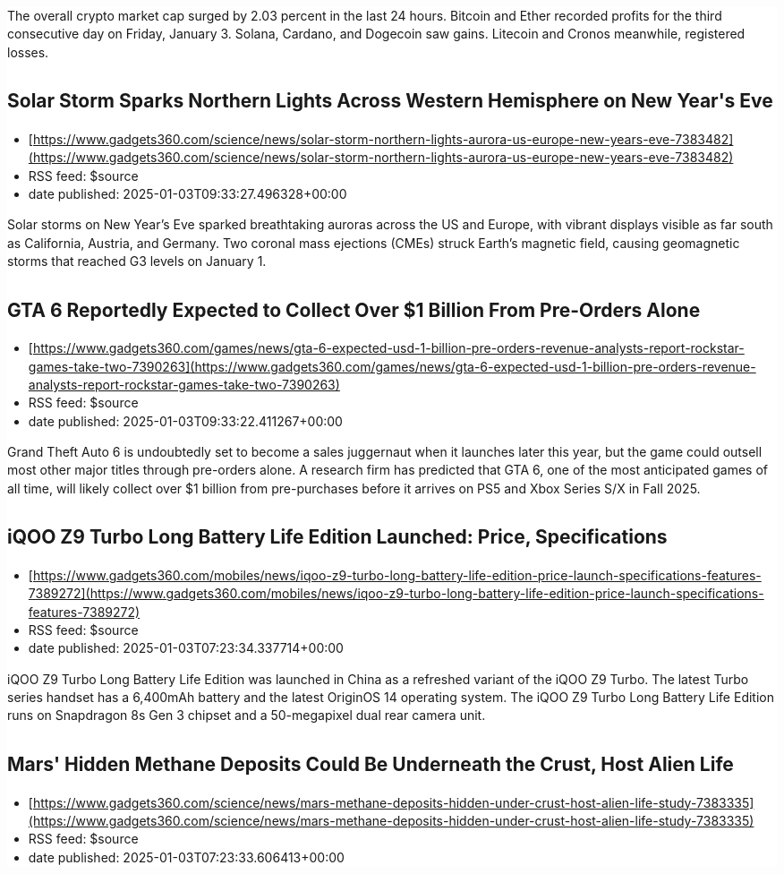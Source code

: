 The overall crypto market cap surged by 2.03 percent in the last 24 hours. Bitcoin and Ether recorded profits for the third consecutive day on Friday, January 3. Solana, Cardano, and Dogecoin saw gains. Litecoin and Cronos meanwhile, registered losses.

## Solar Storm Sparks Northern Lights Across Western Hemisphere on New Year's Eve
 - [https://www.gadgets360.com/science/news/solar-storm-northern-lights-aurora-us-europe-new-years-eve-7383482](https://www.gadgets360.com/science/news/solar-storm-northern-lights-aurora-us-europe-new-years-eve-7383482)
 - RSS feed: $source
 - date published: 2025-01-03T09:33:27.496328+00:00

Solar storms on New Year’s Eve sparked breathtaking auroras across the US and Europe, with vibrant displays visible as far south as California, Austria, and Germany. Two coronal mass ejections (CMEs) struck Earth’s magnetic field, causing geomagnetic storms that reached G3 levels on January 1.

## GTA 6 Reportedly Expected to Collect Over $1 Billion From Pre-Orders Alone
 - [https://www.gadgets360.com/games/news/gta-6-expected-usd-1-billion-pre-orders-revenue-analysts-report-rockstar-games-take-two-7390263](https://www.gadgets360.com/games/news/gta-6-expected-usd-1-billion-pre-orders-revenue-analysts-report-rockstar-games-take-two-7390263)
 - RSS feed: $source
 - date published: 2025-01-03T09:33:22.411267+00:00

Grand Theft Auto 6 is undoubtedly set to become a sales juggernaut when it launches later this year, but the game could outsell most other major titles through pre-orders alone. A research firm has predicted that GTA 6, one of the most anticipated games of all time, will likely collect over $1 billion from pre-purchases before it arrives on PS5 and Xbox Series S/X in Fall 2025.

## iQOO Z9 Turbo Long Battery Life Edition Launched: Price, Specifications
 - [https://www.gadgets360.com/mobiles/news/iqoo-z9-turbo-long-battery-life-edition-price-launch-specifications-features-7389272](https://www.gadgets360.com/mobiles/news/iqoo-z9-turbo-long-battery-life-edition-price-launch-specifications-features-7389272)
 - RSS feed: $source
 - date published: 2025-01-03T07:23:34.337714+00:00

iQOO Z9 Turbo Long Battery Life Edition was launched in China as a refreshed variant of the iQOO Z9 Turbo. The latest Turbo series handset has a 6,400mAh battery and the latest OriginOS 14 operating system. The iQOO Z9 Turbo Long Battery Life Edition runs on Snapdragon 8s Gen 3 chipset and a 50-megapixel dual rear camera unit.

## Mars' Hidden Methane Deposits Could Be Underneath the Crust, Host Alien Life
 - [https://www.gadgets360.com/science/news/mars-methane-deposits-hidden-under-crust-host-alien-life-study-7383335](https://www.gadgets360.com/science/news/mars-methane-deposits-hidden-under-crust-host-alien-life-study-7383335)
 - RSS feed: $source
 - date published: 2025-01-03T07:23:33.606413+00:00

